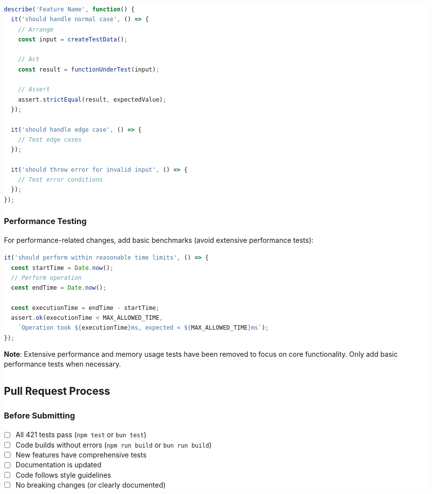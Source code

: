 ```typescript
describe('Feature Name', function() {
  it('should handle normal case', () => {
    // Arrange
    const input = createTestData();
    
    // Act
    const result = functionUnderTest(input);
    
    // Assert
    assert.strictEqual(result, expectedValue);
  });

  it('should handle edge case', () => {
    // Test edge cases
  });

  it('should throw error for invalid input', () => {
    // Test error conditions
  });
});
```

### Performance Testing

For performance-related changes, add basic benchmarks (avoid extensive performance tests):

```typescript
it('should perform within reasonable time limits', () => {
  const startTime = Date.now();
  // Perform operation
  const endTime = Date.now();
  
  const executionTime = endTime - startTime;
  assert.ok(executionTime < MAX_ALLOWED_TIME, 
    `Operation took ${executionTime}ms, expected < ${MAX_ALLOWED_TIME}ms`);
});
```

**Note**: Extensive performance and memory usage tests have been removed to focus on core functionality. Only add basic performance tests when necessary.

## Pull Request Process

### Before Submitting

- [ ] All 421 tests pass (`npm test` or `bun test`)
- [ ] Code builds without errors (`npm run build` or `bun run build`)
- [ ] New features have comprehensive tests
- [ ] Documentation is updated
- [ ] Code follows style guidelines
- [ ] No breaking changes (or clearly documented)
